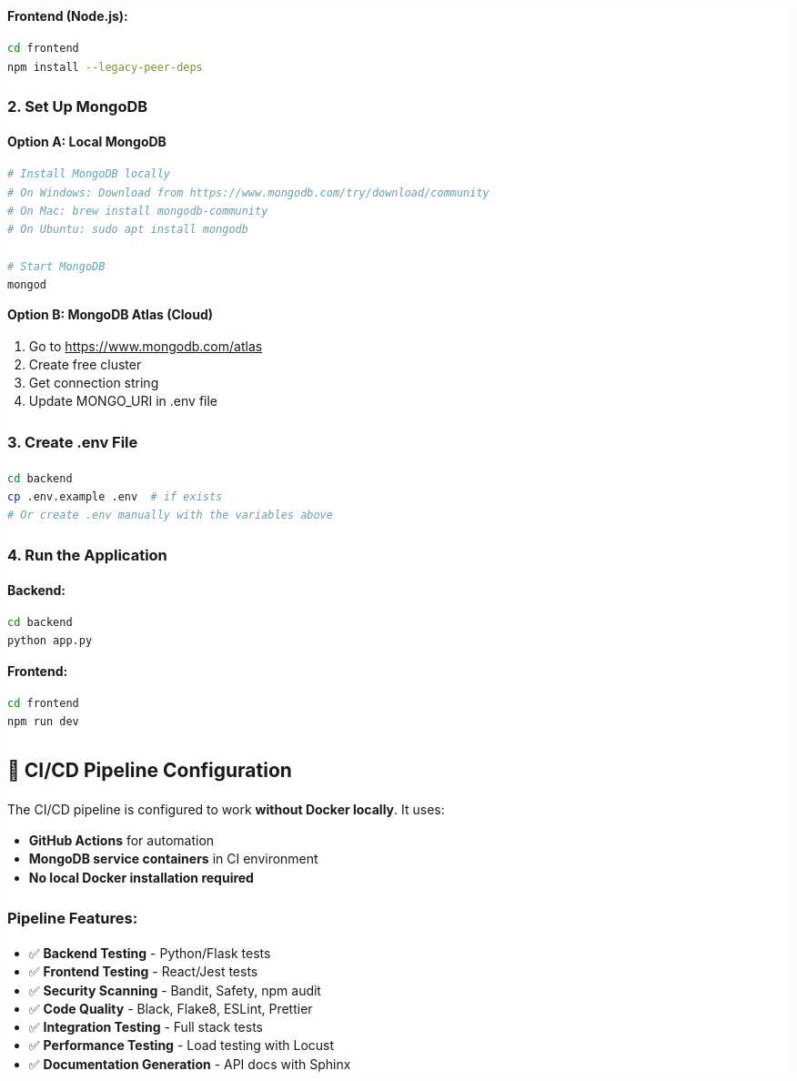 **Frontend (Node.js):**
```bash
cd frontend
npm install --legacy-peer-deps
```

### **2. Set Up MongoDB**

**Option A: Local MongoDB**
```bash
# Install MongoDB locally
# On Windows: Download from https://www.mongodb.com/try/download/community
# On Mac: brew install mongodb-community
# On Ubuntu: sudo apt install mongodb

# Start MongoDB
mongod
```

**Option B: MongoDB Atlas (Cloud)**
1. Go to https://www.mongodb.com/atlas
2. Create free cluster
3. Get connection string
4. Update MONGO_URI in .env file

### **3. Create .env File**
```bash
cd backend
cp .env.example .env  # if exists
# Or create .env manually with the variables above
```

### **4. Run the Application**

**Backend:**
```bash
cd backend
python app.py
```

**Frontend:**
```bash
cd frontend
npm run dev
```

## 🔧 CI/CD Pipeline Configuration

The CI/CD pipeline is configured to work **without Docker locally**. It uses:

- **GitHub Actions** for automation
- **MongoDB service containers** in CI environment
- **No local Docker installation required**

### **Pipeline Features:**
- ✅ **Backend Testing** - Python/Flask tests
- ✅ **Frontend Testing** - React/Jest tests  
- ✅ **Security Scanning** - Bandit, Safety, npm audit
- ✅ **Code Quality** - Black, Flake8, ESLint, Prettier
- ✅ **Integration Testing** - Full stack tests
- ✅ **Performance Testing** - Load testing with Locust
- ✅ **Documentation Generation** - API docs with Sphinx
